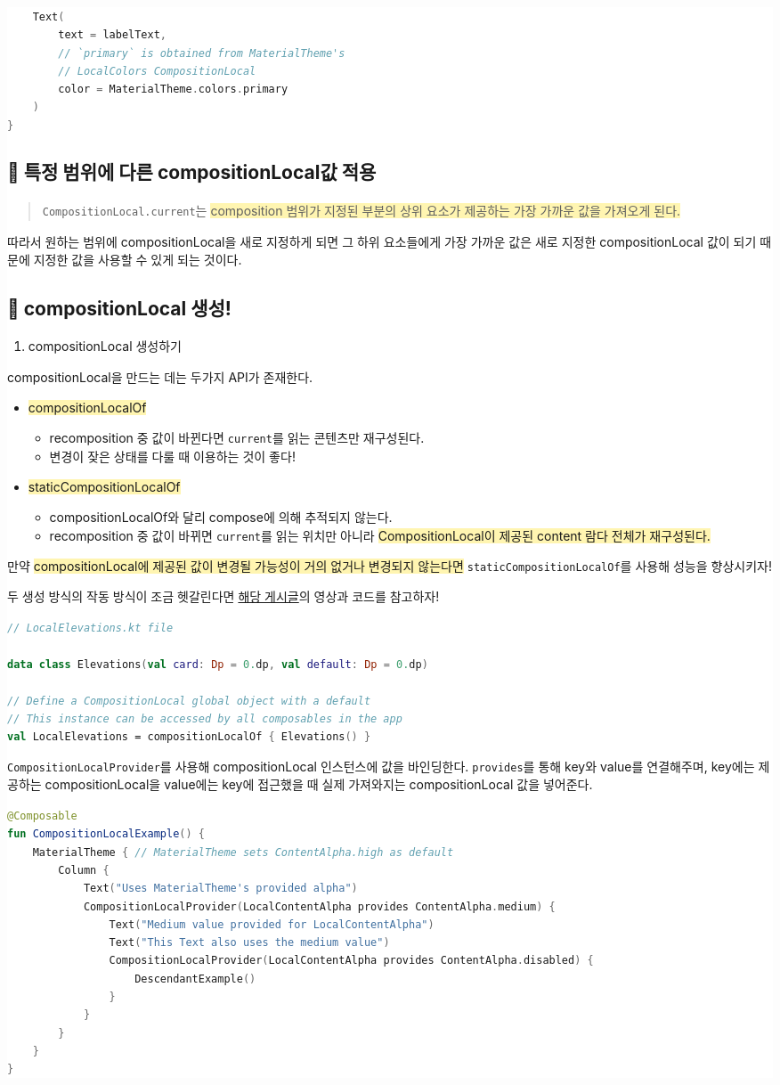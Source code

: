 ```kotlin
    Text(
        text = labelText,
        // `primary` is obtained from MaterialTheme's
        // LocalColors CompositionLocal
        color = MaterialTheme.colors.primary
    )
}
```

## 🔗 특정 범위에 다른 compositionLocal값 적용

> `CompositionLocal.current`는 <span style = "background-color:#fff5b1">composition 범위가 지정된 부분의 상위 요소가 제공하는 가장 가까운 값을 가져오게 된다.</span> 

따라서 원하는 범위에 compositionLocal을 새로 지정하게 되면 그 하위 요소들에게 가장 가까운 값은 새로 지정한 compositionLocal 값이 되기 때문에 지정한 값을 사용할 수 있게 되는 것이다.

## 🔗 compositionLocal 생성!

1. compositionLocal 생성하기

compositionLocal을 만드는 데는 두가지 API가 존재한다.

- <span style = "background-color:#fff5b1">compositionLocalOf</span>
  - recomposition 중 값이 바뀐다면 `current`를 읽는 콘텐츠만 재구성된다.
  - 변경이 잦은 상태를 다룰 때 이용하는 것이 좋다!

- <span style = "background-color:#fff5b1">staticCompositionLocalOf</span>
  - compositionLocalOf와 달리 compose에 의해 추적되지 않는다.
  - recomposition 중 값이 바뀌면 `current`를 읽는 위치만 아니라 <span style = "background-color:#fff5b1">CompositionLocal이 제공된 content 람다 전체가 재구성된다.</span>

만약 <span style = "background-color:#fff5b1">compositionLocal에 제공된 값이 변경될 가능성이 거의 없거나 변경되지 않는다면</span> `staticCompositionLocalOf`를 사용해 성능을 향상시키자!

두 생성 방식의 작동 방식이 조금 헷갈린다면 [해당 게시글](https://www.charlezz.com/?p=46403)의 영상과 코드를 참고하자!

```kotlin
// LocalElevations.kt file

data class Elevations(val card: Dp = 0.dp, val default: Dp = 0.dp)

// Define a CompositionLocal global object with a default
// This instance can be accessed by all composables in the app
val LocalElevations = compositionLocalOf { Elevations() }
```

`CompositionLocalProvider`를 사용해 compositionLocal 인스턴스에 값을 바인딩한다. `provides`를 통해 key와 value를 연결해주며, key에는 제공하는 compositionLocal을 value에는 key에 접근했을 때 실제 가져와지는 compositionLocal 값을 넣어준다.

```kotlin
@Composable
fun CompositionLocalExample() {
    MaterialTheme { // MaterialTheme sets ContentAlpha.high as default
        Column {
            Text("Uses MaterialTheme's provided alpha")
            CompositionLocalProvider(LocalContentAlpha provides ContentAlpha.medium) {
                Text("Medium value provided for LocalContentAlpha")
                Text("This Text also uses the medium value")
                CompositionLocalProvider(LocalContentAlpha provides ContentAlpha.disabled) {
                    DescendantExample()
                }
            }
        }
    }
}

```